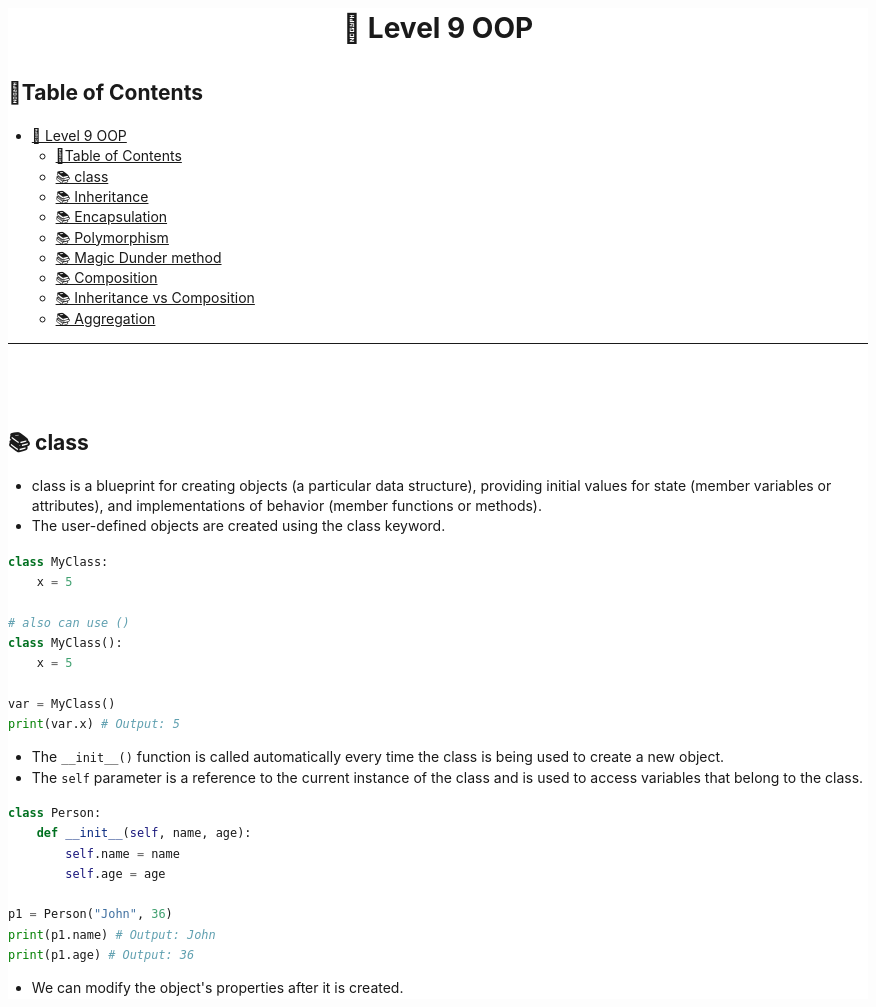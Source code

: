 # <div align="center"> 🔰 Level 9 OOP </div>

## 📌Table of Contents
- [ 🔰 Level 9 OOP ](#--level-9-oop-)
  - [📌Table of Contents](#table-of-contents)
  - [📚 class](#-class)
  - [📚 Inheritance](#-inheritance)
  - [📚 Encapsulation](#-encapsulation)
  - [📚 Polymorphism](#-polymorphism)
  - [📚 Magic Dunder method](#-magic-dunder-method)
  - [📚 Composition](#-composition)
  - [📚 Inheritance vs Composition](#-inheritance-vs-composition)
  - [📚 Aggregation](#-aggregation)
<hr>
<br><br>

## 📚 class
- class is a blueprint for creating objects (a particular data structure), providing initial values for state (member variables or attributes), and implementations of behavior (member functions or methods).
- The user-defined objects are created using the class keyword.

```python
class MyClass:
    x = 5

# also can use ()
class MyClass():
    x = 5

var = MyClass()
print(var.x) # Output: 5
```

- The `__init__()` function is called automatically every time the class is being used to create a new object.
- The `self` parameter is a reference to the current instance of the class and is used to access variables that belong to the class.

```python
class Person:
    def __init__(self, name, age):
        self.name = name
        self.age = age

p1 = Person("John", 36)
print(p1.name) # Output: John
print(p1.age) # Output: 36
```

- We can modify the object's properties after it is created.
